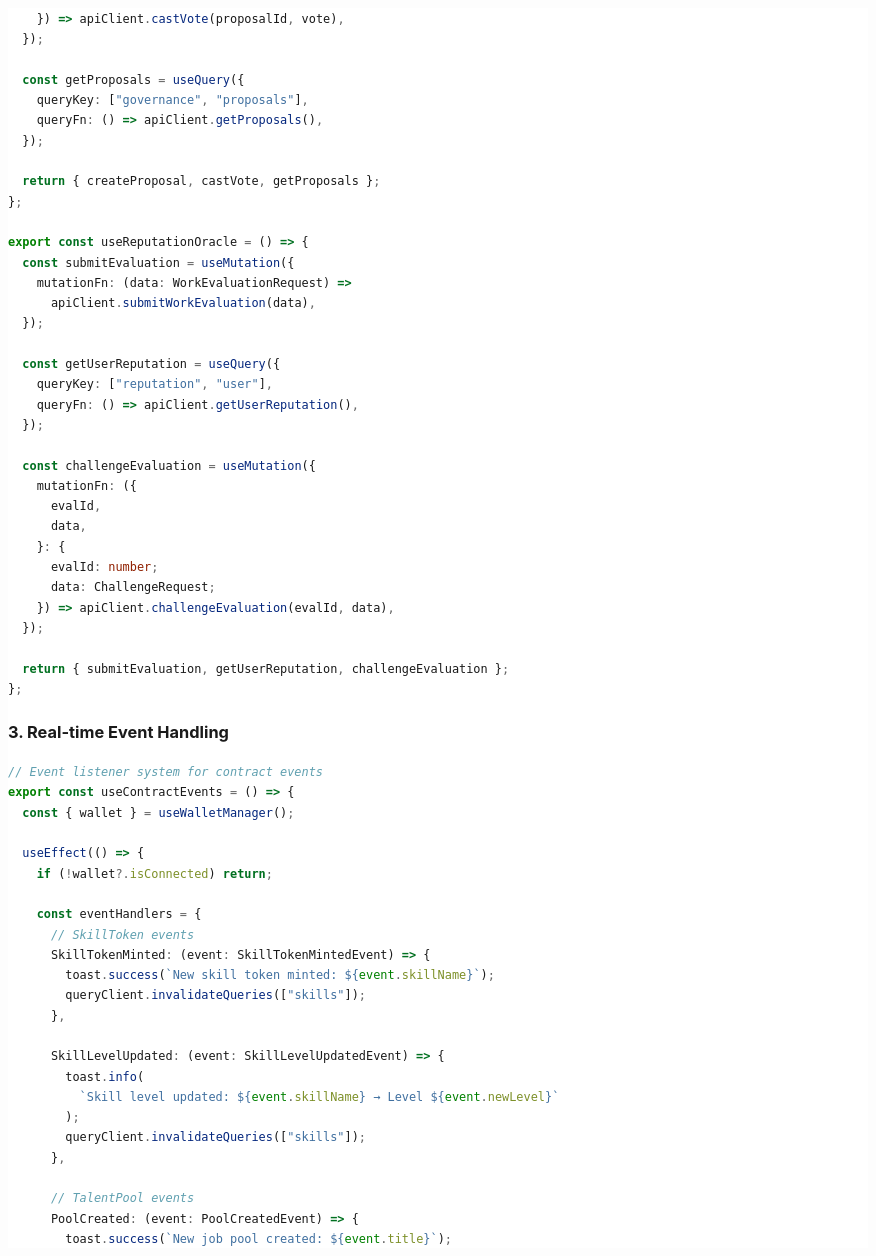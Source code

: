```typescript
    }) => apiClient.castVote(proposalId, vote),
  });

  const getProposals = useQuery({
    queryKey: ["governance", "proposals"],
    queryFn: () => apiClient.getProposals(),
  });

  return { createProposal, castVote, getProposals };
};

export const useReputationOracle = () => {
  const submitEvaluation = useMutation({
    mutationFn: (data: WorkEvaluationRequest) =>
      apiClient.submitWorkEvaluation(data),
  });

  const getUserReputation = useQuery({
    queryKey: ["reputation", "user"],
    queryFn: () => apiClient.getUserReputation(),
  });

  const challengeEvaluation = useMutation({
    mutationFn: ({
      evalId,
      data,
    }: {
      evalId: number;
      data: ChallengeRequest;
    }) => apiClient.challengeEvaluation(evalId, data),
  });

  return { submitEvaluation, getUserReputation, challengeEvaluation };
};
```

### 3. **Real-time Event Handling**

```typescript
// Event listener system for contract events
export const useContractEvents = () => {
  const { wallet } = useWalletManager();

  useEffect(() => {
    if (!wallet?.isConnected) return;

    const eventHandlers = {
      // SkillToken events
      SkillTokenMinted: (event: SkillTokenMintedEvent) => {
        toast.success(`New skill token minted: ${event.skillName}`);
        queryClient.invalidateQueries(["skills"]);
      },

      SkillLevelUpdated: (event: SkillLevelUpdatedEvent) => {
        toast.info(
          `Skill level updated: ${event.skillName} → Level ${event.newLevel}`
        );
        queryClient.invalidateQueries(["skills"]);
      },

      // TalentPool events
      PoolCreated: (event: PoolCreatedEvent) => {
        toast.success(`New job pool created: ${event.title}`);
```